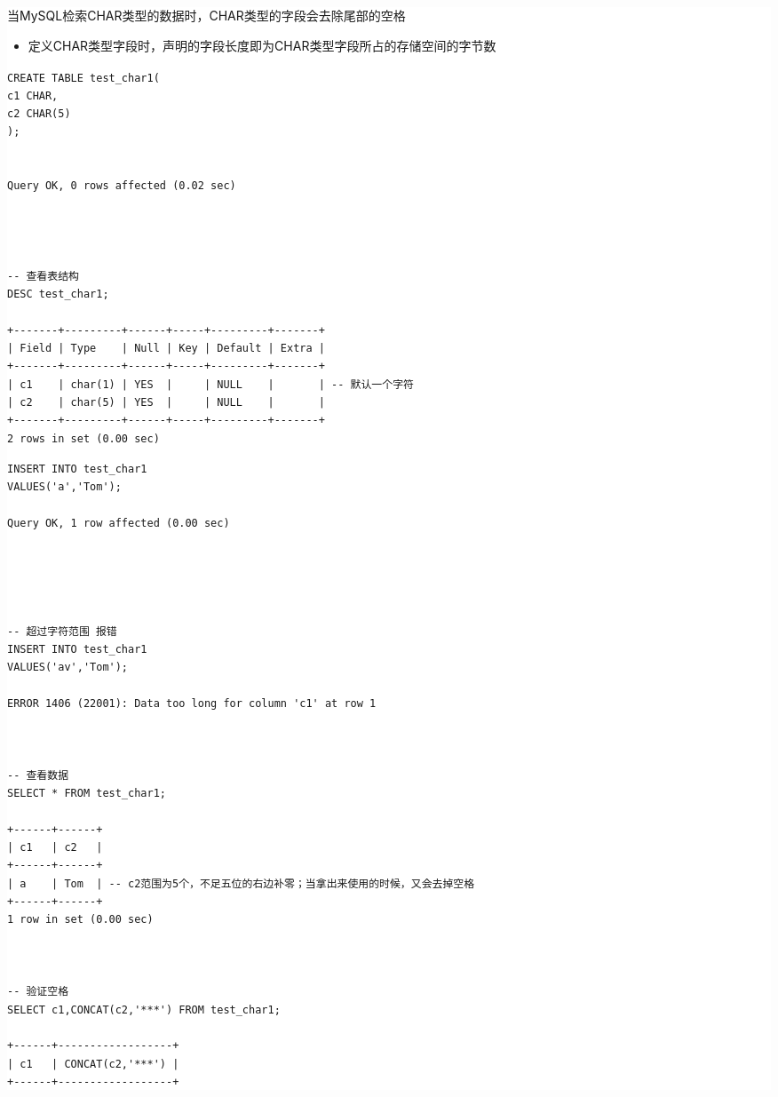   当MySQL检索CHAR类型的数据时，CHAR类型的字段会去除尾部的空格

- 定义CHAR类型字段时，声明的字段长度即为CHAR类型字段所占的存储空间的字节数



```mysql
CREATE TABLE test_char1(
c1 CHAR,
c2 CHAR(5)
);


Query OK, 0 rows affected (0.02 sec)




-- 查看表结构
DESC test_char1;

+-------+---------+------+-----+---------+-------+
| Field | Type    | Null | Key | Default | Extra |
+-------+---------+------+-----+---------+-------+
| c1    | char(1) | YES  |     | NULL    |       | -- 默认一个字符
| c2    | char(5) | YES  |     | NULL    |       |
+-------+---------+------+-----+---------+-------+
2 rows in set (0.00 sec)
```

```mysql
INSERT INTO test_char1
VALUES('a','Tom');

Query OK, 1 row affected (0.00 sec)





-- 超过字符范围 报错
INSERT INTO test_char1
VALUES('av','Tom');

ERROR 1406 (22001): Data too long for column 'c1' at row 1



-- 查看数据
SELECT * FROM test_char1;

+------+------+
| c1   | c2   |
+------+------+
| a    | Tom  | -- c2范围为5个，不足五位的右边补零；当拿出来使用的时候，又会去掉空格
+------+------+
1 row in set (0.00 sec)



-- 验证空格
SELECT c1,CONCAT(c2,'***') FROM test_char1;

+------+------------------+
| c1   | CONCAT(c2,'***') |
+------+------------------+
```